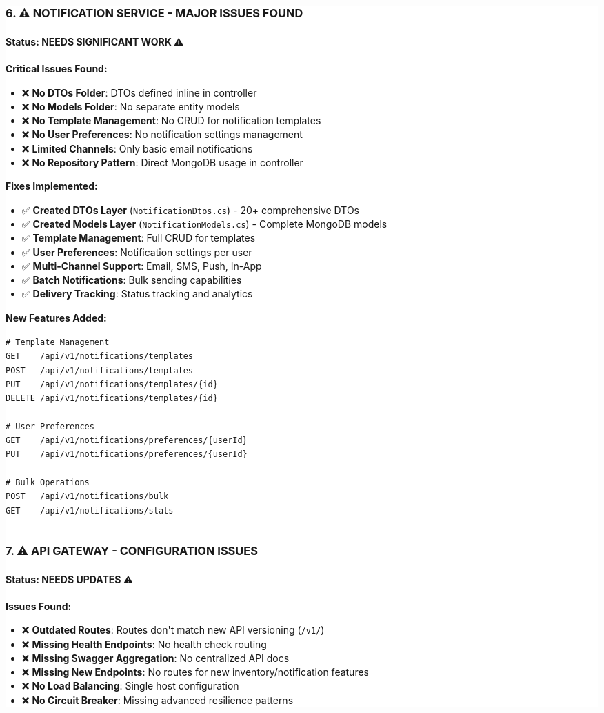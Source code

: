 
### 6. ⚠️ **NOTIFICATION SERVICE** - MAJOR ISSUES FOUND

#### Status: **NEEDS SIGNIFICANT WORK** ⚠️

**Critical Issues Found:**

- ❌ **No DTOs Folder**: DTOs defined inline in controller
- ❌ **No Models Folder**: No separate entity models
- ❌ **No Template Management**: No CRUD for notification templates
- ❌ **No User Preferences**: No notification settings management
- ❌ **Limited Channels**: Only basic email notifications
- ❌ **No Repository Pattern**: Direct MongoDB usage in controller

**Fixes Implemented:**

- ✅ **Created DTOs Layer** (`NotificationDtos.cs`) - 20+ comprehensive DTOs
- ✅ **Created Models Layer** (`NotificationModels.cs`) - Complete MongoDB models
- ✅ **Template Management**: Full CRUD for templates
- ✅ **User Preferences**: Notification settings per user
- ✅ **Multi-Channel Support**: Email, SMS, Push, In-App
- ✅ **Batch Notifications**: Bulk sending capabilities
- ✅ **Delivery Tracking**: Status tracking and analytics

**New Features Added:**

```
# Template Management
GET    /api/v1/notifications/templates
POST   /api/v1/notifications/templates
PUT    /api/v1/notifications/templates/{id}
DELETE /api/v1/notifications/templates/{id}

# User Preferences
GET    /api/v1/notifications/preferences/{userId}
PUT    /api/v1/notifications/preferences/{userId}

# Bulk Operations
POST   /api/v1/notifications/bulk
GET    /api/v1/notifications/stats
```

---

### 7. ⚠️ **API GATEWAY** - CONFIGURATION ISSUES

#### Status: **NEEDS UPDATES** ⚠️

**Issues Found:**

- ❌ **Outdated Routes**: Routes don't match new API versioning (`/v1/`)
- ❌ **Missing Health Endpoints**: No health check routing
- ❌ **Missing Swagger Aggregation**: No centralized API docs
- ❌ **Missing New Endpoints**: No routes for new inventory/notification features
- ❌ **No Load Balancing**: Single host configuration
- ❌ **No Circuit Breaker**: Missing advanced resilience patterns
